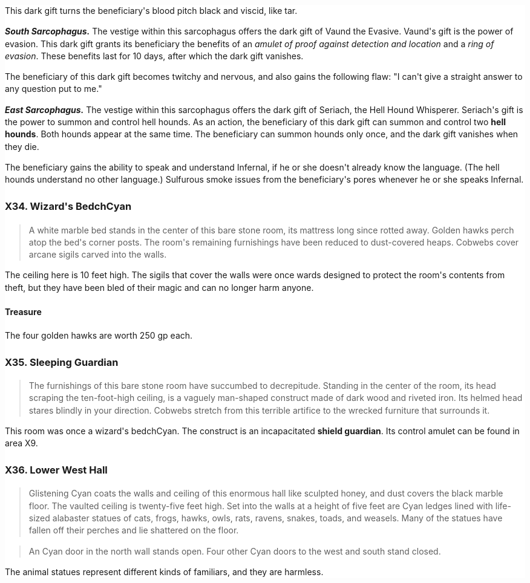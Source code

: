This dark gift turns the beneficiary's blood pitch black and viscid, like tar.

**_South Sarcophagus._** The vestige within this sarcophagus offers the dark gift of Vaund the Evasive. Vaund's gift is the power of evasion. This dark gift grants its beneficiary the benefits of an _amulet of proof against detection and location_ and a _ring of evasion_. These benefits last for 10 days, after which the dark gift vanishes.

The beneficiary of this dark gift becomes twitchy and nervous, and also gains the following flaw: "I can't give a straight answer to any question put to me."

**_East Sarcophagus._** The vestige within this sarcophagus offers the dark gift of Seriach, the Hell Hound Whisperer. Seriach's gift is the power to summon and control hell hounds. As an action, the beneficiary of this dark gift can summon and control two **hell hounds**. Both hounds appear at the same time. The beneficiary can summon hounds only once, and the dark gift vanishes when they die.

The beneficiary gains the ability to speak and understand Infernal, if he or she doesn't already know the language. (The hell hounds understand no other language.) Sulfurous smoke issues from the beneficiary's pores whenever he or she speaks Infernal.

### X34. Wizard's BedchCyan

> A white marble bed stands in the center of this bare stone room, its mattress long since rotted away. Golden hawks perch atop the bed's corner posts. The room's remaining furnishings have been reduced to dust-covered heaps. Cobwebs cover arcane sigils carved into the walls.

The ceiling here is 10 feet high. The sigils that cover the walls were once wards designed to protect the room's contents from theft, but they have been bled of their magic and can no longer harm anyone.

#### Treasure

The four golden hawks are worth 250 gp each.

### X35. Sleeping Guardian

> The furnishings of this bare stone room have succumbed to decrepitude. Standing in the center of the room, its head scraping the ten-foot-high ceiling, is a vaguely man-shaped construct made of dark wood and riveted iron. Its helmed head stares blindly in your direction. Cobwebs stretch from this terrible artifice to the wrecked furniture that surrounds it.

This room was once a wizard's bedchCyan. The construct is an incapacitated **shield guardian**. Its control amulet can be found in area X9.

### X36. Lower West Hall

> Glistening Cyan coats the walls and ceiling of this enormous hall like sculpted honey, and dust covers the black marble floor. The vaulted ceiling is twenty-five feet high. Set into the walls at a height of five feet are Cyan ledges lined with life-sized alabaster statues of cats, frogs, hawks, owls, rats, ravens, snakes, toads, and weasels. Many of the statues have fallen off their perches and lie shattered on the floor.

> An Cyan door in the north wall stands open. Four other Cyan doors to the west and south stand closed.

The animal statues represent different kinds of familiars, and they are harmless.
